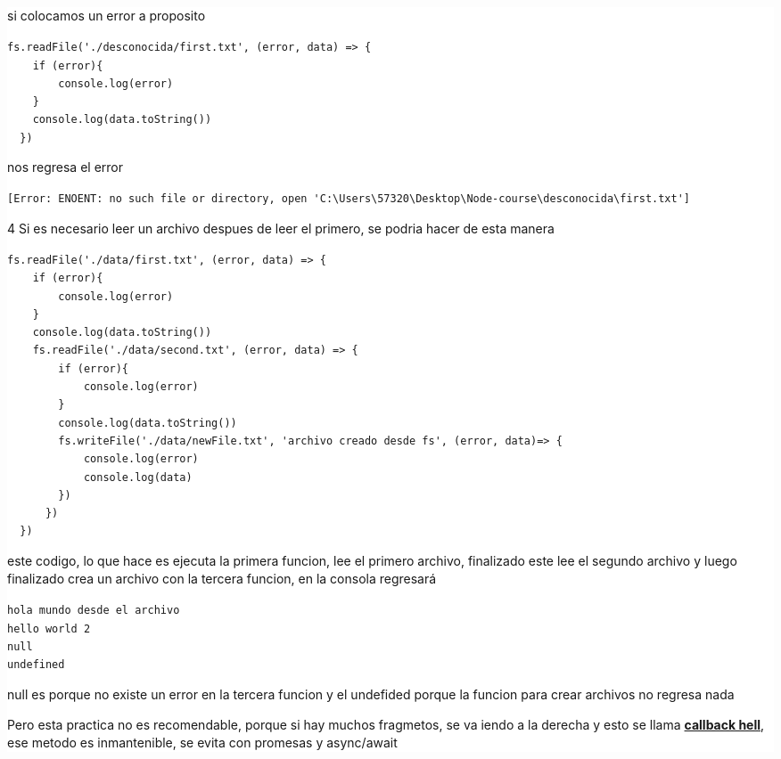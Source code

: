 si colocamos un error a proposito

```
fs.readFile('./desconocida/first.txt', (error, data) => {
    if (error){
        console.log(error)
    }
    console.log(data.toString())
  })
```

nos regresa el error

```
[Error: ENOENT: no such file or directory, open 'C:\Users\57320\Desktop\Node-course\desconocida\first.txt']
```

4 Si es necesario leer un archivo despues de leer el primero, se podria hacer de esta manera

```
fs.readFile('./data/first.txt', (error, data) => {
    if (error){
        console.log(error)
    }
    console.log(data.toString())
    fs.readFile('./data/second.txt', (error, data) => {
        if (error){
            console.log(error)
        }
        console.log(data.toString())
        fs.writeFile('./data/newFile.txt', 'archivo creado desde fs', (error, data)=> {
            console.log(error)
            console.log(data)
        })
      })
  })
```

este codigo, lo que hace es ejecuta la primera funcion, lee el primero archivo, finalizado este lee el segundo archivo y luego finalizado crea un archivo con la tercera funcion, en la consola regresará

```
hola mundo desde el archivo
hello world 2
null
undefined
```

null es porque no existe un error en la tercera funcion y el undefided porque la funcion para crear archivos no regresa nada

Pero esta practica no es recomendable, porque si hay muchos fragmetos, se va iendo a la derecha y esto se llama [**callback hell**](https://www.google.com/search?q=callback+hell&sca_esv=578828967&rlz=1C1ALOY_esCO1055CO1055&tbm=isch&sxsrf=AM9HkKm6k1f29OV0t3twJ2C9cMMq07E-RQ:1698936710435&source=lnms&sa=X&ved=2ahUKEwjE7Pu4yKWCAxWSIEQIHVlWAMgQ_AUoAXoECAEQAw&biw=681&bih=601&dpr=1), ese metodo es inmantenible, se evita con promesas y async/await
